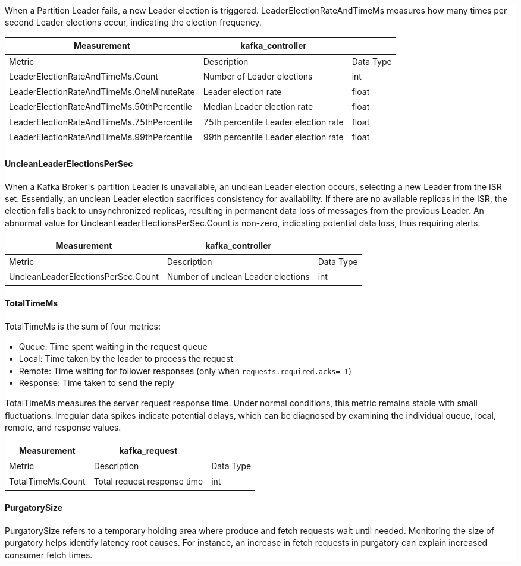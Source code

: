 When a Partition Leader fails, a new Leader election is triggered. LeaderElectionRateAndTimeMs measures how many times per second Leader elections occur, indicating the election frequency.

| Measurement | kafka_controller |  |
| --- | --- | --- |
| Metric | Description | Data Type |
| LeaderElectionRateAndTimeMs.Count | Number of Leader elections | int |
| LeaderElectionRateAndTimeMs.OneMinuteRate | Leader election rate | float |
| LeaderElectionRateAndTimeMs.50thPercentile | Median Leader election rate | float |
| LeaderElectionRateAndTimeMs.75thPercentile | 75th percentile Leader election rate | float |
| LeaderElectionRateAndTimeMs.99thPercentile | 99th percentile Leader election rate | float |

#### UncleanLeaderElectionsPerSec

When a Kafka Broker's partition Leader is unavailable, an unclean Leader election occurs, selecting a new Leader from the ISR set. Essentially, an unclean Leader election sacrifices consistency for availability. If there are no available replicas in the ISR, the election falls back to unsynchronized replicas, resulting in permanent data loss of messages from the previous Leader. An abnormal value for UncleanLeaderElectionsPerSec.Count is non-zero, indicating potential data loss, thus requiring alerts.


| Measurement | kafka_controller |  |
| --- | --- | --- |
| Metric | Description | Data Type |
| UncleanLeaderElectionsPerSec.Count | Number of unclean Leader elections | int |

#### TotalTimeMs

TotalTimeMs is the sum of four metrics:

- Queue: Time spent waiting in the request queue
- Local: Time taken by the leader to process the request
- Remote: Time waiting for follower responses (only when `requests.required.acks=-1`)
- Response: Time taken to send the reply

TotalTimeMs measures the server request response time. Under normal conditions, this metric remains stable with small fluctuations. Irregular data spikes indicate potential delays, which can be diagnosed by examining the individual queue, local, remote, and response values.

| Measurement | kafka_request |  |
| --- | --- | --- |
| Metric | Description | Data Type |
| TotalTimeMs.Count | Total request response time | int |

#### PurgatorySize

PurgatorySize refers to a temporary holding area where produce and fetch requests wait until needed. Monitoring the size of purgatory helps identify latency root causes. For instance, an increase in fetch requests in purgatory can explain increased consumer fetch times.

